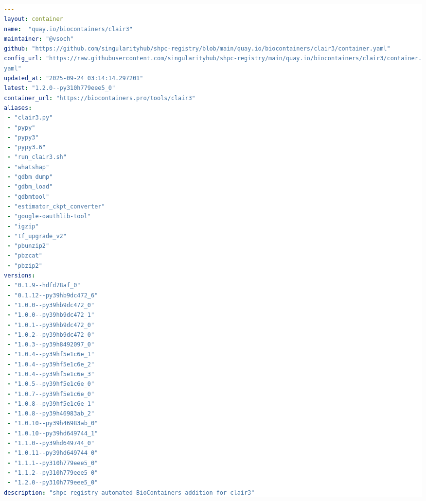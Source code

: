 ```yaml
---
layout: container
name:  "quay.io/biocontainers/clair3"
maintainer: "@vsoch"
github: "https://github.com/singularityhub/shpc-registry/blob/main/quay.io/biocontainers/clair3/container.yaml"
config_url: "https://raw.githubusercontent.com/singularityhub/shpc-registry/main/quay.io/biocontainers/clair3/container.yaml"
updated_at: "2025-09-24 03:14:14.297201"
latest: "1.2.0--py310h779eee5_0"
container_url: "https://biocontainers.pro/tools/clair3"
aliases:
 - "clair3.py"
 - "pypy"
 - "pypy3"
 - "pypy3.6"
 - "run_clair3.sh"
 - "whatshap"
 - "gdbm_dump"
 - "gdbm_load"
 - "gdbmtool"
 - "estimator_ckpt_converter"
 - "google-oauthlib-tool"
 - "igzip"
 - "tf_upgrade_v2"
 - "pbunzip2"
 - "pbzcat"
 - "pbzip2"
versions:
 - "0.1.9--hdfd78af_0"
 - "0.1.12--py39hb9dc472_6"
 - "1.0.0--py39hb9dc472_0"
 - "1.0.0--py39hb9dc472_1"
 - "1.0.1--py39hb9dc472_0"
 - "1.0.2--py39hb9dc472_0"
 - "1.0.3--py39h8492097_0"
 - "1.0.4--py39hf5e1c6e_1"
 - "1.0.4--py39hf5e1c6e_2"
 - "1.0.4--py39hf5e1c6e_3"
 - "1.0.5--py39hf5e1c6e_0"
 - "1.0.7--py39hf5e1c6e_0"
 - "1.0.8--py39hf5e1c6e_1"
 - "1.0.8--py39h46983ab_2"
 - "1.0.10--py39h46983ab_0"
 - "1.0.10--py39hd649744_1"
 - "1.1.0--py39hd649744_0"
 - "1.0.11--py39hd649744_0"
 - "1.1.1--py310h779eee5_0"
 - "1.1.2--py310h779eee5_0"
 - "1.2.0--py310h779eee5_0"
description: "shpc-registry automated BioContainers addition for clair3"
```